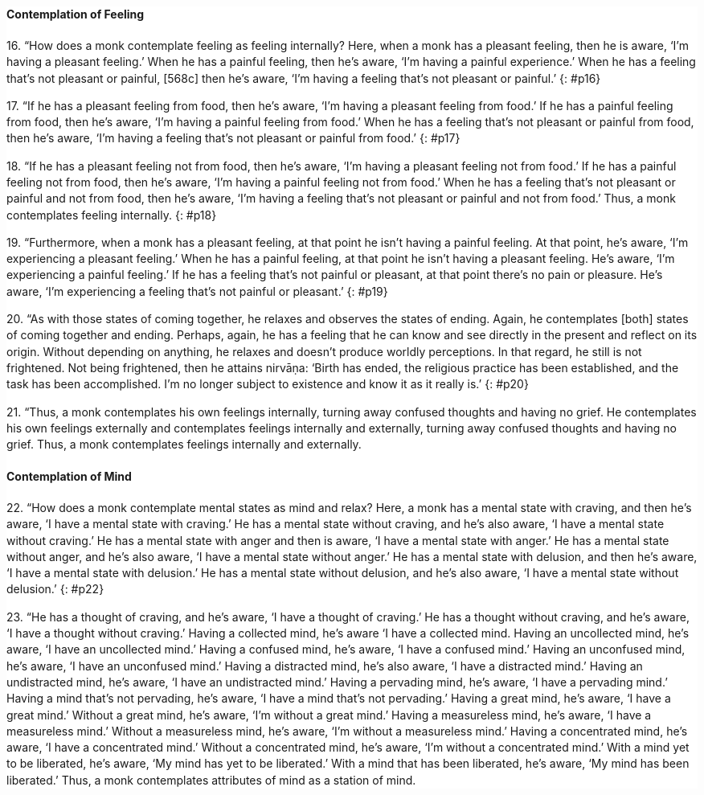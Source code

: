 #### Contemplation of Feeling

16\. “How does a monk contemplate feeling as feeling internally? Here, when a monk has a pleasant feeling, then he is aware, ‘I’m having a pleasant feeling.’ When he has a painful feeling, then he’s aware, ‘I’m having a painful experience.’ When he has a feeling that’s not pleasant or painful, [568c] then he’s aware, ‘I’m having a feeling that’s not pleasant or painful.’
{: #p16}

17\. “If he has a pleasant feeling from food, then he’s aware, ‘I’m having a pleasant feeling from food.’ If he has a painful feeling from food, then he’s aware, ‘I’m having a painful feeling from food.’ When he has a feeling that’s not pleasant or painful from food, then he’s aware, ‘I’m having a feeling that’s not pleasant or painful from food.’
{: #p17}

18\. “If he has a pleasant feeling not from food, then he’s aware, ‘I’m having a pleasant feeling not from food.’ If he has a painful feeling not from food, then he’s aware, ‘I’m having a painful feeling not from food.’ When he has a feeling that’s not pleasant or painful and not from food, then he’s aware, ‘I’m having a feeling that’s not pleasant or painful and not from food.’ Thus, a monk contemplates feeling internally.
{: #p18}

19\. “Furthermore, when a monk has a pleasant feeling, at that point he isn’t having a painful feeling. At that point, he’s aware, ‘I’m experiencing a pleasant feeling.’ When he has a painful feeling, at that point he isn’t having a pleasant feeling. He’s aware, ‘I’m experiencing a painful feeling.’ If he has a feeling that’s not painful or pleasant, at that point there’s no pain or pleasure. He’s aware, ‘I’m experiencing a feeling that’s not painful or pleasant.’
{: #p19}

20\. “As with those states of coming together, he relaxes and observes the states of ending. Again, he contemplates [both] states of coming together and ending. Perhaps, again, he has a feeling that he can know and see directly in the present and reflect on its origin. Without depending on anything, he relaxes and doesn’t produce worldly perceptions. In that regard, he still is not frightened. Not being frightened, then he attains nirvāṇa: ‘Birth has ended, the religious practice has been established, and the task has been accomplished. I’m no longer subject to existence and know it as it really is.’
{: #p20}

21\. “Thus, a monk contemplates his own feelings internally, turning away confused thoughts and having no grief. He contemplates his own feelings externally and contemplates feelings internally and externally, turning away confused thoughts and having no grief. Thus, a monk contemplates feelings internally and externally.

#### Contemplation of Mind

22\. “How does a monk contemplate mental states as mind and relax? Here, a monk has a mental state with craving, and then he’s aware, ‘I have a mental state with craving.’ He has a mental state without craving, and he’s also aware, ‘I have a mental state without craving.’ He has a mental state with anger and then is aware, ‘I have a mental state with anger.’ He has a mental state without anger, and he’s also aware, ‘I have a mental state without anger.’ He has a mental state with delusion, and then he’s aware, ‘I have a mental state with delusion.’ He has a mental state without delusion, and he’s also aware, ‘I have a mental state without delusion.’
{: #p22}

23\. “He has a thought of craving, and he’s aware, ‘I have a thought of craving.’ He has a thought without craving, and he’s aware, ‘I have a thought without craving.’ Having a collected mind, he’s aware ‘I have a collected mind. Having an uncollected mind, he’s aware, ‘I have an uncollected mind.’ Having a confused mind, he’s aware, ‘I have a confused mind.’ Having an unconfused mind, he’s aware, ‘I have an unconfused mind.’ Having a distracted mind, he’s also aware, ‘I have a distracted mind.’ Having an undistracted mind, he’s aware, ‘I have an undistracted mind.’ Having a pervading mind, he’s aware, ‘I have a pervading mind.’ Having a mind that’s not pervading, he’s aware, ‘I have a mind that’s not pervading.’ Having a great mind, he’s aware, ‘I have a great mind.’ Without a great mind, he’s aware, ‘I’m without a great mind.’ Having a measureless mind, he’s aware, ‘I have a measureless mind.’ Without a measureless mind, he’s aware, ‘I’m without a measureless mind.’ Having a concentrated mind, he’s aware, ‘I have a concentrated mind.’ Without a concentrated mind, he’s aware, ‘I’m without a concentrated mind.’ With a mind yet to be liberated, he’s aware, ‘My mind has yet to be liberated.’ With a mind that has been liberated, he’s aware, ‘My mind has been liberated.’ Thus, a monk contemplates attributes of mind as a station of mind.